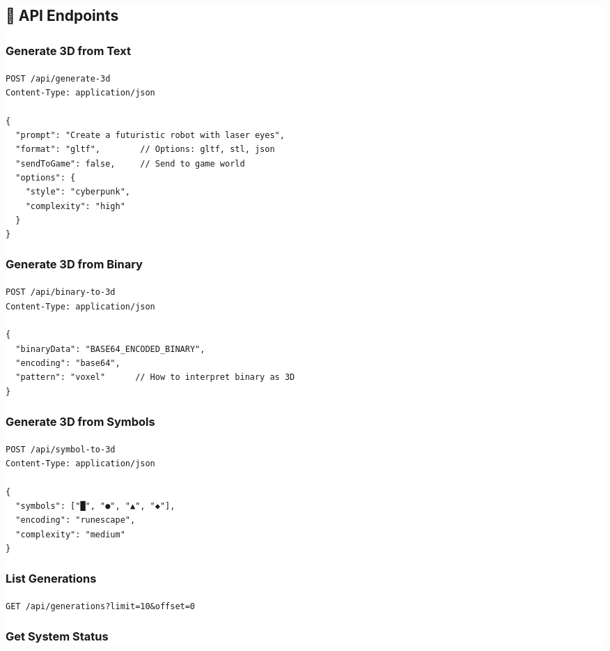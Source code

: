 ## 📡 API Endpoints

### Generate 3D from Text

```http
POST /api/generate-3d
Content-Type: application/json

{
  "prompt": "Create a futuristic robot with laser eyes",
  "format": "gltf",        // Options: gltf, stl, json
  "sendToGame": false,     // Send to game world
  "options": {
    "style": "cyberpunk",
    "complexity": "high"
  }
}
```

### Generate 3D from Binary

```http
POST /api/binary-to-3d
Content-Type: application/json

{
  "binaryData": "BASE64_ENCODED_BINARY",
  "encoding": "base64",
  "pattern": "voxel"      // How to interpret binary as 3D
}
```

### Generate 3D from Symbols

```http
POST /api/symbol-to-3d
Content-Type: application/json

{
  "symbols": ["█", "●", "▲", "◆"],
  "encoding": "runescape",
  "complexity": "medium"
}
```

### List Generations

```http
GET /api/generations?limit=10&offset=0
```

### Get System Status
